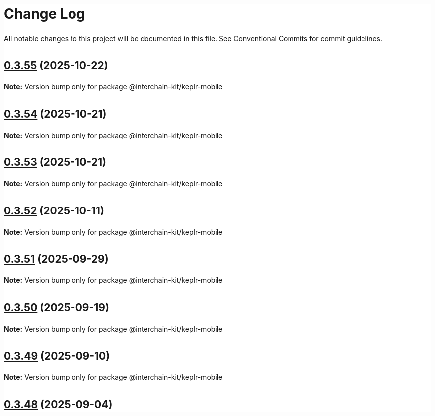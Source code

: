 # Change Log

All notable changes to this project will be documented in this file.
See [Conventional Commits](https://conventionalcommits.org) for commit guidelines.

## [0.3.55](https://github.com/@interchain-kit/keplr-mobile/compare/@interchain-kit/keplr-mobile@0.3.54...@interchain-kit/keplr-mobile@0.3.55) (2025-10-22)

**Note:** Version bump only for package @interchain-kit/keplr-mobile

## [0.3.54](https://github.com/@interchain-kit/keplr-mobile/compare/@interchain-kit/keplr-mobile@0.3.53...@interchain-kit/keplr-mobile@0.3.54) (2025-10-21)

**Note:** Version bump only for package @interchain-kit/keplr-mobile

## [0.3.53](https://github.com/@interchain-kit/keplr-mobile/compare/@interchain-kit/keplr-mobile@0.3.52...@interchain-kit/keplr-mobile@0.3.53) (2025-10-21)

**Note:** Version bump only for package @interchain-kit/keplr-mobile

## [0.3.52](https://github.com/@interchain-kit/keplr-mobile/compare/@interchain-kit/keplr-mobile@0.3.51...@interchain-kit/keplr-mobile@0.3.52) (2025-10-11)

**Note:** Version bump only for package @interchain-kit/keplr-mobile

## [0.3.51](https://github.com/@interchain-kit/keplr-mobile/compare/@interchain-kit/keplr-mobile@0.3.50...@interchain-kit/keplr-mobile@0.3.51) (2025-09-29)

**Note:** Version bump only for package @interchain-kit/keplr-mobile

## [0.3.50](https://github.com/@interchain-kit/keplr-mobile/compare/@interchain-kit/keplr-mobile@0.3.49...@interchain-kit/keplr-mobile@0.3.50) (2025-09-19)

**Note:** Version bump only for package @interchain-kit/keplr-mobile

## [0.3.49](https://github.com/@interchain-kit/keplr-mobile/compare/@interchain-kit/keplr-mobile@0.3.48...@interchain-kit/keplr-mobile@0.3.49) (2025-09-10)

**Note:** Version bump only for package @interchain-kit/keplr-mobile

## [0.3.48](https://github.com/@interchain-kit/keplr-mobile/compare/@interchain-kit/keplr-mobile@0.3.47...@interchain-kit/keplr-mobile@0.3.48) (2025-09-04)
